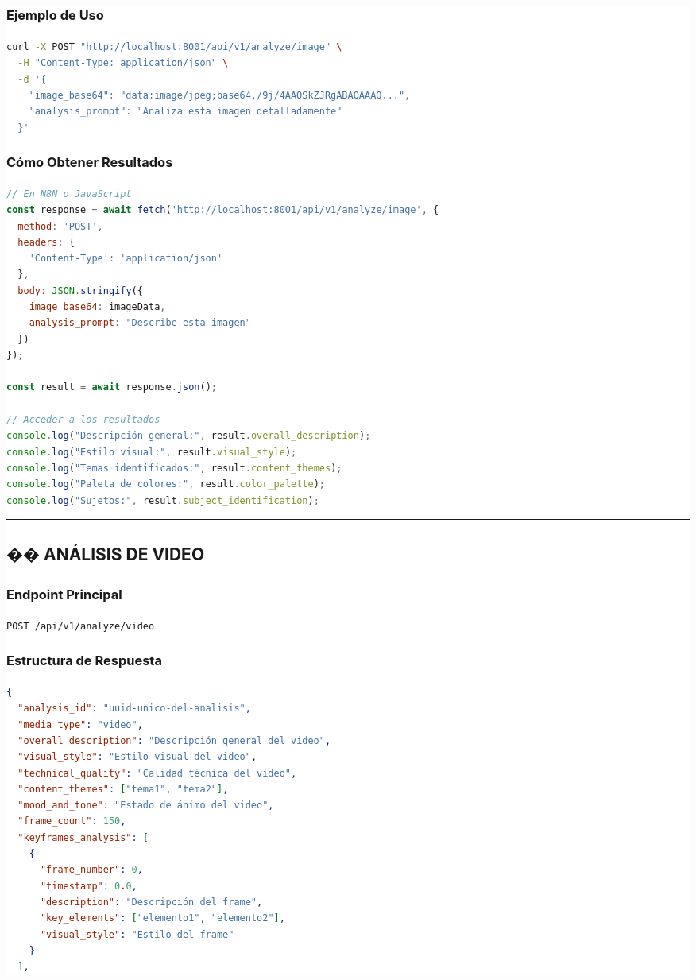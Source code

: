 ### **Ejemplo de Uso**
```bash
curl -X POST "http://localhost:8001/api/v1/analyze/image" \
  -H "Content-Type: application/json" \
  -d '{
    "image_base64": "data:image/jpeg;base64,/9j/4AAQSkZJRgABAQAAAQ...",
    "analysis_prompt": "Analiza esta imagen detalladamente"
  }'
```

### **Cómo Obtener Resultados**
```javascript
// En N8N o JavaScript
const response = await fetch('http://localhost:8001/api/v1/analyze/image', {
  method: 'POST',
  headers: {
    'Content-Type': 'application/json'
  },
  body: JSON.stringify({
    image_base64: imageData,
    analysis_prompt: "Describe esta imagen"
  })
});

const result = await response.json();

// Acceder a los resultados
console.log("Descripción general:", result.overall_description);
console.log("Estilo visual:", result.visual_style);
console.log("Temas identificados:", result.content_themes);
console.log("Paleta de colores:", result.color_palette);
console.log("Sujetos:", result.subject_identification);
```

---

## �� **ANÁLISIS DE VIDEO**

### **Endpoint Principal**
```http
POST /api/v1/analyze/video
```

### **Estructura de Respuesta**
```json
{
  "analysis_id": "uuid-unico-del-analisis",
  "media_type": "video",
  "overall_description": "Descripción general del video",
  "visual_style": "Estilo visual del video",
  "technical_quality": "Calidad técnica del video",
  "content_themes": ["tema1", "tema2"],
  "mood_and_tone": "Estado de ánimo del video",
  "frame_count": 150,
  "keyframes_analysis": [
    {
      "frame_number": 0,
      "timestamp": 0.0,
      "description": "Descripción del frame",
      "key_elements": ["elemento1", "elemento2"],
      "visual_style": "Estilo del frame"
    }
  ],
```